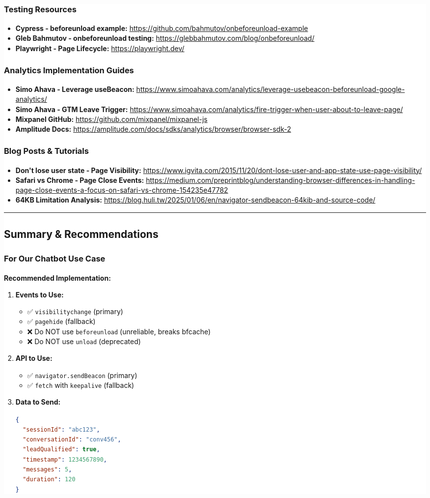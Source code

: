 ### Testing Resources

- **Cypress - beforeunload example:** https://github.com/bahmutov/onbeforeunload-example
- **Gleb Bahmutov - onbeforeunload testing:** https://glebbahmutov.com/blog/onbeforeunload/
- **Playwright - Page Lifecycle:** https://playwright.dev/

### Analytics Implementation Guides

- **Simo Ahava - Leverage useBeacon:** https://www.simoahava.com/analytics/leverage-usebeacon-beforeunload-google-analytics/
- **Simo Ahava - GTM Leave Trigger:** https://www.simoahava.com/analytics/fire-trigger-when-user-about-to-leave-page/
- **Mixpanel GitHub:** https://github.com/mixpanel/mixpanel-js
- **Amplitude Docs:** https://amplitude.com/docs/sdks/analytics/browser/browser-sdk-2

### Blog Posts & Tutorials

- **Don't lose user state - Page Visibility:** https://www.igvita.com/2015/11/20/dont-lose-user-and-app-state-use-page-visibility/
- **Safari vs Chrome - Page Close Events:** https://medium.com/preprintblog/understanding-browser-differences-in-handling-page-close-events-a-focus-on-safari-vs-chrome-154235e47782
- **64KB Limitation Analysis:** https://blog.huli.tw/2025/01/06/en/navigator-sendbeacon-64kib-and-source-code/

---

## Summary & Recommendations

### For Our Chatbot Use Case

**Recommended Implementation:**

1. **Events to Use:**
   - ✅ `visibilitychange` (primary)
   - ✅ `pagehide` (fallback)
   - ❌ Do NOT use `beforeunload` (unreliable, breaks bfcache)
   - ❌ Do NOT use `unload` (deprecated)

2. **API to Use:**
   - ✅ `navigator.sendBeacon` (primary)
   - ✅ `fetch` with `keepalive` (fallback)

3. **Data to Send:**
   ```json
   {
     "sessionId": "abc123",
     "conversationId": "conv456",
     "leadQualified": true,
     "timestamp": 1234567890,
     "messages": 5,
     "duration": 120
   }
   ```
